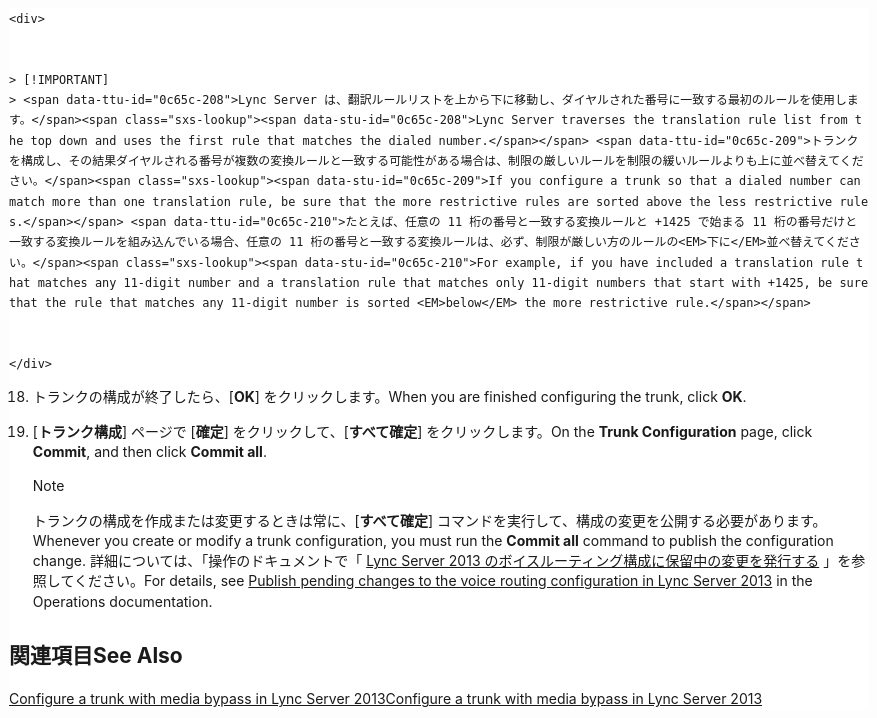     <div>
    

    > [!IMPORTANT]  
    > <span data-ttu-id="0c65c-208">Lync Server は、翻訳ルールリストを上から下に移動し、ダイヤルされた番号に一致する最初のルールを使用します。</span><span class="sxs-lookup"><span data-stu-id="0c65c-208">Lync Server traverses the translation rule list from the top down and uses the first rule that matches the dialed number.</span></span> <span data-ttu-id="0c65c-209">トランクを構成し、その結果ダイヤルされる番号が複数の変換ルールと一致する可能性がある場合は、制限の厳しいルールを制限の緩いルールよりも上に並べ替えてください。</span><span class="sxs-lookup"><span data-stu-id="0c65c-209">If you configure a trunk so that a dialed number can match more than one translation rule, be sure that the more restrictive rules are sorted above the less restrictive rules.</span></span> <span data-ttu-id="0c65c-210">たとえば、任意の 11 桁の番号と一致する変換ルールと +1425 で始まる 11 桁の番号だけと一致する変換ルールを組み込んでいる場合、任意の 11 桁の番号と一致する変換ルールは、必ず、制限が厳しい方のルールの<EM>下に</EM>並べ替えてください。</span><span class="sxs-lookup"><span data-stu-id="0c65c-210">For example, if you have included a translation rule that matches any 11-digit number and a translation rule that matches only 11-digit numbers that start with +1425, be sure that the rule that matches any 11-digit number is sorted <EM>below</EM> the more restrictive rule.</span></span>

    
    </div>

18. <span data-ttu-id="0c65c-211">トランクの構成が終了したら、[**OK**] をクリックします。</span><span class="sxs-lookup"><span data-stu-id="0c65c-211">When you are finished configuring the trunk, click **OK**.</span></span>

19. <span data-ttu-id="0c65c-212">[**トランク構成**] ページで [**確定**] をクリックして、[**すべて確定**] をクリックします。</span><span class="sxs-lookup"><span data-stu-id="0c65c-212">On the **Trunk Configuration** page, click **Commit**, and then click **Commit all**.</span></span>
    
    <div>
    

    > [!NOTE]  
    > <span data-ttu-id="0c65c-213">トランクの構成を作成または変更するときは常に、[<STRONG>すべて確定</STRONG>] コマンドを実行して、構成の変更を公開する必要があります。</span><span class="sxs-lookup"><span data-stu-id="0c65c-213">Whenever you create or modify a trunk configuration, you must run the <STRONG>Commit all</STRONG> command to publish the configuration change.</span></span> <span data-ttu-id="0c65c-214">詳細については、「操作のドキュメントで「 <A href="lync-server-2013-publish-pending-changes-to-the-voice-routing-configuration.md">Lync Server 2013 のボイスルーティング構成に保留中の変更を発行する</A> 」を参照してください。</span><span class="sxs-lookup"><span data-stu-id="0c65c-214">For details, see <A href="lync-server-2013-publish-pending-changes-to-the-voice-routing-configuration.md">Publish pending changes to the voice routing configuration in Lync Server 2013</A> in the Operations documentation.</span></span>

    
    </div>

</div>

<div>

## <a name="see-also"></a><span data-ttu-id="0c65c-215">関連項目</span><span class="sxs-lookup"><span data-stu-id="0c65c-215">See Also</span></span>


[<span data-ttu-id="0c65c-216">Configure a trunk with media bypass in Lync Server 2013</span><span class="sxs-lookup"><span data-stu-id="0c65c-216">Configure a trunk with media bypass in Lync Server 2013</span></span>](lync-server-2013-configure-a-trunk-with-media-bypass.md)  
